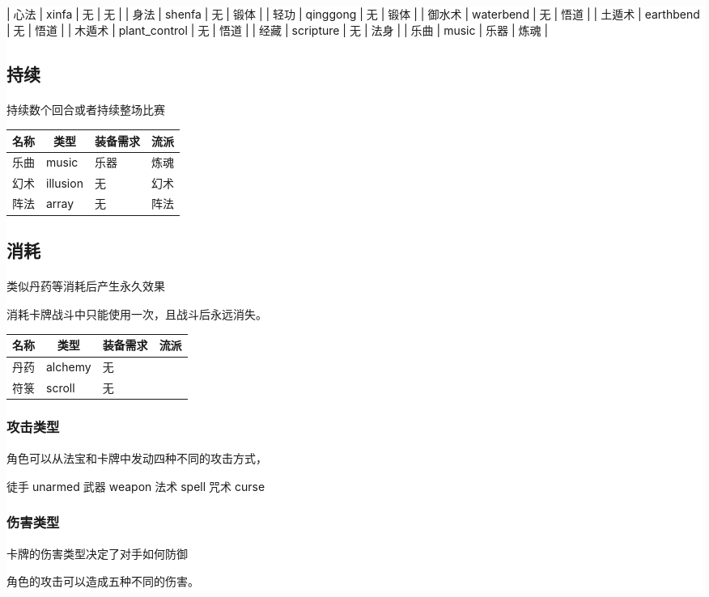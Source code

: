 | 心法   | xinfa         | 无       | 无   |
| 身法   | shenfa        | 无       | 锻体 |
| 轻功   | qinggong      | 无       | 锻体 |
| 御水术 | waterbend     | 无       | 悟道 |
| 土遁术 | earthbend     | 无       | 悟道 |
| 木遁术 | plant_control | 无       | 悟道 |
| 经藏   | scripture     | 无       | 法身 |
| 乐曲   | music         | 乐器     | 炼魂 |

## 持续

持续数个回合或者持续整场比赛

| 名称 | 类型     | 装备需求 | 流派 |
| ---- | -------- | -------- | ---- |
| 乐曲 | music    | 乐器     | 炼魂 |
| 幻术 | illusion | 无       | 幻术 |
| 阵法 | array    | 无       | 阵法 |

## 消耗

类似丹药等消耗后产生永久效果

消耗卡牌战斗中只能使用一次，且战斗后永远消失。

| 名称 | 类型    | 装备需求 | 流派 |
| ---- | ------- | -------- | ---- |
| 丹药 | alchemy | 无       |      |
| 符箓 | scroll  | 无       |      |

### 攻击类型

角色可以从法宝和卡牌中发动四种不同的攻击方式，

徒手 unarmed
武器 weapon
法术 spell
咒术 curse

### 伤害类型

卡牌的伤害类型决定了对手如何防御

角色的攻击可以造成五种不同的伤害。
